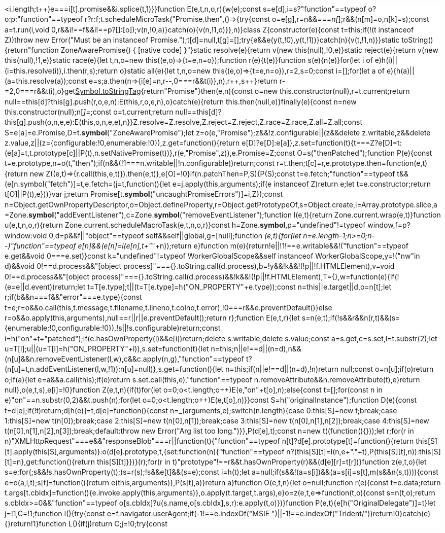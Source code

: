 <i.length;t++)e===i[t].promise&&i.splice(t,1)}}function E(e,t,n,o,r){w(e);const s=e[d],i=s?"function"==typeof o?o:p:"function"==typeof r?r:f;t.scheduleMicroTask("Promise.then",()=>{try{const o=e[g],r=n&&_===n[_];r&&(n[m]=o,n[k]=s);const a=t.run(i,void 0,r&&i!==f&&i!==p?[]:[o]);v(n,!0,a)}catch(o){v(n,!1,o)}},n)}class Z{constructor(e){const t=this;if(!(t instanceof Z))throw new Error("Must be an instanceof Promise.");t[d]=null,t[g]=[];try{e&&e(y(t,!0),y(t,!1))}catch(n){v(t,!1,n)}}static toString(){return"function ZoneAwarePromise() { [native code] }"}static resolve(e){return v(new this(null),!0,e)}static reject(e){return v(new this(null),!1,e)}static race(e){let t,n,o=new this((e,o)=>{t=e,n=o});function r(e){t(e)}function s(e){n(e)}for(let i of e)h(i)||(i=this.resolve(i)),i.then(r,s);return o}static all(e){let t,n,o=new this((e,o)=>{t=e,n=o}),r=2,s=0;const i=[];for(let a of e){h(a)||(a=this.resolve(a));const e=s;a.then(n=>{i[e]=n,r--,0===r&&t(i)},n),r++,s++}return r-=2,0===r&&t(i),o}get[Symbol.toStringTag](){return"Promise"}then(e,n){const o=new this.constructor(null),r=t.current;return null==this[d]?this[g].push(r,o,e,n):E(this,r,o,e,n),o}catch(e){return this.then(null,e)}finally(e){const n=new this.constructor(null);n[_]=_;const o=t.current;return null==this[d]?this[g].push(o,n,e,e):E(this,o,n,e,e),n}}Z.resolve=Z.resolve,Z.reject=Z.reject,Z.race=Z.race,Z.all=Z.all;const S=e[a]=e.Promise,D=t.__symbol__("ZoneAwarePromise");let z=o(e,"Promise");z&&!z.configurable||(z&&delete z.writable,z&&delete z.value,z||(z={configurable:!0,enumerable:!0}),z.get=function(){return e[D]?e[D]:e[a]},z.set=function(t){t===Z?e[D]=t:(e[a]=t,t.prototype[c]||P(t),n.setNativePromise(t))},r(e,"Promise",z)),e.Promise=Z;const O=s("thenPatched");function P(e){const t=e.prototype,n=o(t,"then");if(n&&(!1===n.writable||!n.configurable))return;const r=t.then;t[c]=r,e.prototype.then=function(e,t){return new Z((e,t)=>{r.call(this,e,t)}).then(e,t)},e[O]=!0}if(n.patchThen=P,S){P(S);const t=e.fetch;"function"==typeof t&&(e[n.symbol("fetch")]=t,e.fetch=(j=t,function(){let e=j.apply(this,arguments);if(e instanceof Z)return e;let t=e.constructor;return t[O]||P(t),e}))}var j;return Promise[t.__symbol__("uncaughtPromiseErrors")]=i,Z});const n=Object.getOwnPropertyDescriptor,o=Object.defineProperty,r=Object.getPrototypeOf,s=Object.create,i=Array.prototype.slice,a=Zone.__symbol__("addEventListener"),c=Zone.__symbol__("removeEventListener");function l(e,t){return Zone.current.wrap(e,t)}function u(e,t,n,o,r){return Zone.current.scheduleMacroTask(e,t,n,o,r)}const h=Zone.__symbol__,p="undefined"!=typeof window,f=p?window:void 0,d=p&&f||"object"==typeof self&&self||global,g=[null];function _(e,t){for(let n=e.length-1;n>=0;n--)"function"==typeof e[n]&&(e[n]=l(e[n],t+"_"+n));return e}function m(e){return!e||!1!==e.writable&&!("function"==typeof e.get&&void 0===e.set)}const k="undefined"!=typeof WorkerGlobalScope&&self instanceof WorkerGlobalScope,y=!("nw"in d)&&void 0!==d.process&&"[object process]"==={}.toString.call(d.process),b=!y&&!k&&!(!p||!f.HTMLElement),v=void 0!==d.process&&"[object process]"==={}.toString.call(d.process)&&!k&&!(!p||!f.HTMLElement),T={},w=function(e){if(!(e=e||d.event))return;let t=T[e.type];t||(t=T[e.type]=h("ON_PROPERTY"+e.type));const n=this||e.target||d,o=n[t];let r;if(b&&n===f&&"error"===e.type){const t=e;r=o&&o.call(this,t.message,t.filename,t.lineno,t.colno,t.error),!0===r&&e.preventDefault()}else r=o&&o.apply(this,arguments),null==r||r||e.preventDefault();return r};function E(e,t,r){let s=n(e,t);if(!s&&r&&n(r,t)&&(s={enumerable:!0,configurable:!0}),!s||!s.configurable)return;const i=h("on"+t+"patched");if(e.hasOwnProperty(i)&&e[i])return;delete s.writable,delete s.value;const a=s.get,c=s.set,l=t.substr(2);let u=T[l];u||(u=T[l]=h("ON_PROPERTY"+l)),s.set=function(t){let n=this;n||e!==d||(n=d),n&&(n[u]&&n.removeEventListener(l,w),c&&c.apply(n,g),"function"==typeof t?(n[u]=t,n.addEventListener(l,w,!1)):n[u]=null)},s.get=function(){let n=this;if(n||e!==d||(n=d),!n)return null;const o=n[u];if(o)return o;if(a){let e=a&&a.call(this);if(e)return s.set.call(this,e),"function"==typeof n.removeAttribute&&n.removeAttribute(t),e}return null},o(e,t,s),e[i]=!0}function Z(e,t,n){if(t)for(let o=0;o<t.length;o++)E(e,"on"+t[o],n);else{const t=[];for(const n in e)"on"==n.substr(0,2)&&t.push(n);for(let o=0;o<t.length;o++)E(e,t[o],n)}}const S=h("originalInstance");function D(e){const t=d[e];if(!t)return;d[h(e)]=t,d[e]=function(){const n=_(arguments,e);switch(n.length){case 0:this[S]=new t;break;case 1:this[S]=new t(n[0]);break;case 2:this[S]=new t(n[0],n[1]);break;case 3:this[S]=new t(n[0],n[1],n[2]);break;case 4:this[S]=new t(n[0],n[1],n[2],n[3]);break;default:throw new Error("Arg list too long.")}},P(d[e],t);const n=new t((function(){}));let r;for(r in n)"XMLHttpRequest"===e&&"responseBlob"===r||function(t){"function"==typeof n[t]?d[e].prototype[t]=function(){return this[S][t].apply(this[S],arguments)}:o(d[e].prototype,t,{set:function(n){"function"==typeof n?(this[S][t]=l(n,e+"."+t),P(this[S][t],n)):this[S][t]=n},get:function(){return this[S][t]}})}(r);for(r in t)"prototype"!==r&&t.hasOwnProperty(r)&&(d[e][r]=t[r])}function z(e,t,o){let s=e;for(;s&&!s.hasOwnProperty(t);)s=r(s);!s&&e[t]&&(s=e);const i=h(t);let a=null;if(s&&!(a=s[i])&&(a=s[i]=s[t],m(s&&n(s,t)))){const e=o(a,i,t);s[t]=function(){return e(this,arguments)},P(s[t],a)}return a}function O(e,t,n){let o=null;function r(e){const t=e.data;return t.args[t.cbIdx]=function(){e.invoke.apply(this,arguments)},o.apply(t.target,t.args),e}o=z(e,t,e=>function(t,o){const s=n(t,o);return s.cbIdx>=0&&"function"==typeof o[s.cbIdx]?u(s.name,o[s.cbIdx],s,r):e.apply(t,o)})}function P(e,t){e[h("OriginalDelegate")]=t}let j=!1,C=!1;function I(){try{const e=f.navigator.userAgent;if(-1!==e.indexOf("MSIE ")||-1!==e.indexOf("Trident/"))return!0}catch(e){}return!1}function L(){if(j)return C;j=!0;try{const